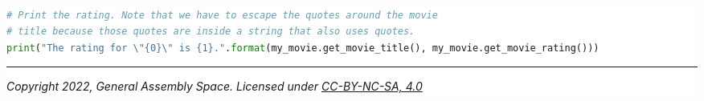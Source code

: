 ```python
# Print the rating. Note that we have to escape the quotes around the movie
# title because those quotes are inside a string that also uses quotes.
print("The rating for \"{0}\" is {1}.".format(my_movie.get_movie_title(), my_movie.get_movie_rating()))
```

---

_Copyright 2022, General Assembly Space. Licensed under [CC-BY-NC-SA, 4.0](https://creativecommons.org/licenses/by-nc-sa/4.0/)_
